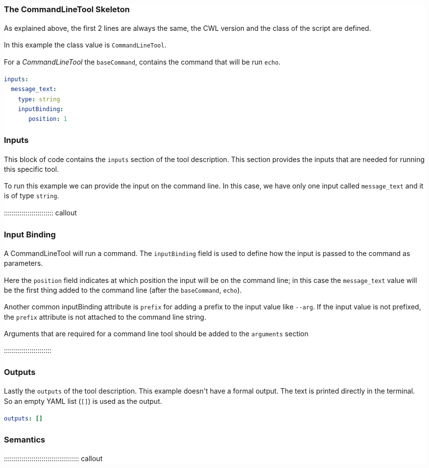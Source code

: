 ### The CommandLineTool Skeleton

As explained above, the first 2 lines are always the same, the CWL version and the class of the script are defined.

In this example the class value is `CommandLineTool`.

For a _CommandLineTool_ the `baseCommand`, contains the command that will be run `echo`.

```yaml
inputs:
  message_text:
    type: string
    inputBinding:
       position: 1
```

### Inputs

This block of code contains the `inputs` section of the tool description. This section provides the inputs that are needed for running this specific tool.

To run this example we can provide the input on the command line. In this case, we have only one input called `message_text` and it is of type `string`.

::::::::::::::::::::::::: callout

### Input Binding

A CommandLineTool will run a command. The `inputBinding` field is used to define how the input is passed to the command as parameters.

Here the `position` field indicates at which position the input will be on the command line; in this case the `message_text` value will be the first thing added to the command line (after the `baseCommand`, `echo`).

Another common inputBinding attribute is `prefix` for adding a prefix to the input value like `--arg`. If the input value is not prefixed, the `prefix` attribute is not attached to the command line string.

Arguments that are required for a command line tool should be added to the `arguments` section

::::::::::::::::::::::::

### Outputs

Lastly the `outputs` of the tool description. This example doesn't have a formal output.
The text is printed directly in the terminal. So an empty YAML list (`[]`) is used as the output.

```yaml
outputs: []
```

### Semantics

:::::::::::::::::::::::::::::::::::::: callout
